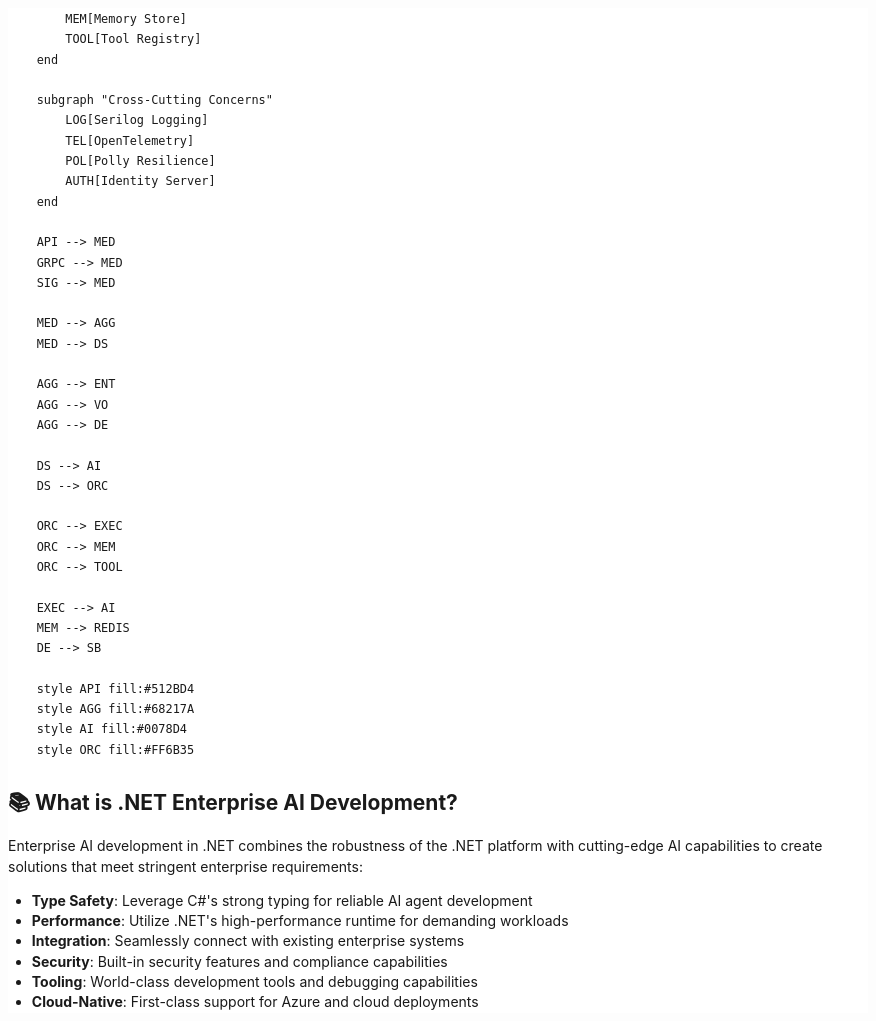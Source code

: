 ```mermaid
        MEM[Memory Store]
        TOOL[Tool Registry]
    end
    
    subgraph "Cross-Cutting Concerns"
        LOG[Serilog Logging]
        TEL[OpenTelemetry]
        POL[Polly Resilience]
        AUTH[Identity Server]
    end
    
    API --> MED
    GRPC --> MED
    SIG --> MED
    
    MED --> AGG
    MED --> DS
    
    AGG --> ENT
    AGG --> VO
    AGG --> DE
    
    DS --> AI
    DS --> ORC
    
    ORC --> EXEC
    ORC --> MEM
    ORC --> TOOL
    
    EXEC --> AI
    MEM --> REDIS
    DE --> SB
    
    style API fill:#512BD4
    style AGG fill:#68217A
    style AI fill:#0078D4
    style ORC fill:#FF6B35
```

## 📚 What is .NET Enterprise AI Development?

Enterprise AI development in .NET combines the robustness of the .NET platform with cutting-edge AI capabilities to create solutions that meet stringent enterprise requirements:

- **Type Safety**: Leverage C#'s strong typing for reliable AI agent development
- **Performance**: Utilize .NET's high-performance runtime for demanding workloads
- **Integration**: Seamlessly connect with existing enterprise systems
- **Security**: Built-in security features and compliance capabilities
- **Tooling**: World-class development tools and debugging capabilities
- **Cloud-Native**: First-class support for Azure and cloud deployments
